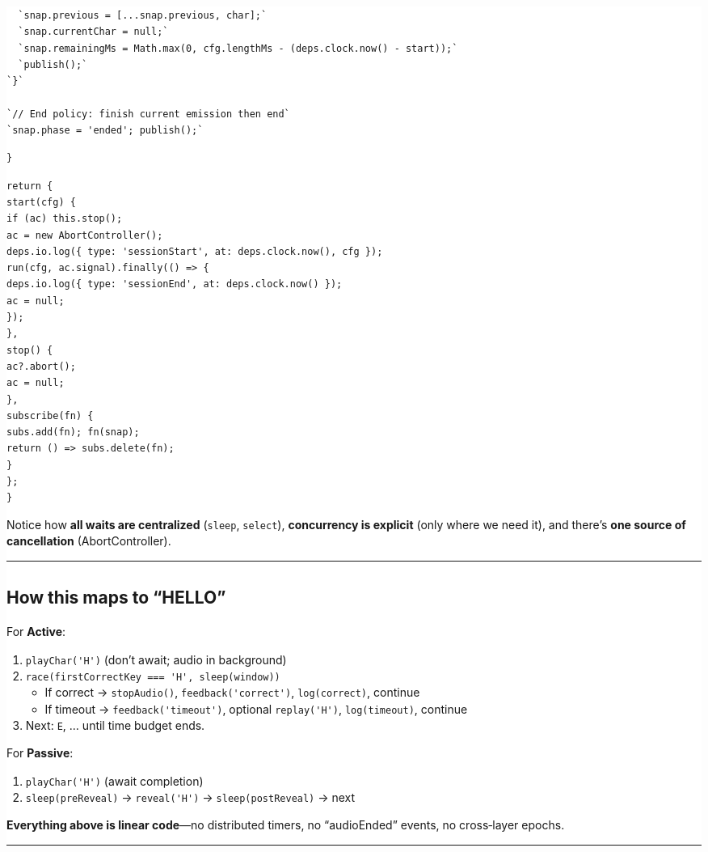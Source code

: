       `snap.previous = [...snap.previous, char];`  
      `snap.currentChar = null;`  
      `snap.remainingMs = Math.max(0, cfg.lengthMs - (deps.clock.now() - start));`  
      `publish();`  
    `}`

    `// End policy: finish current emission then end`  
    `snap.phase = 'ended'; publish();`  
  `}`

  `return {`  
    `start(cfg) {`  
      `if (ac) this.stop();`  
      `ac = new AbortController();`  
      `deps.io.log({ type: 'sessionStart', at: deps.clock.now(), cfg });`  
      `run(cfg, ac.signal).finally(() => {`  
        `deps.io.log({ type: 'sessionEnd', at: deps.clock.now() });`  
        `ac = null;`  
      `});`  
    `},`  
    `stop() {`  
      `ac?.abort();`  
      `ac = null;`  
    `},`  
    `subscribe(fn) {`  
      `subs.add(fn); fn(snap);`  
      `return () => subs.delete(fn);`  
    `}`  
  `};`  
`}`

Notice how **all waits are centralized** (`sleep`, `select`), **concurrency is explicit** (only where we need it), and there’s **one source of cancellation** (AbortController).

---

## **How this maps to “HELLO”**

For **Active**:

1. `playChar('H')` (don’t await; audio in background)  
2. `race(firstCorrectKey === 'H', sleep(window))`  
   * If correct → `stopAudio()`, `feedback('correct')`, `log(correct)`, continue  
   * If timeout → `feedback('timeout')`, optional `replay('H')`, `log(timeout)`, continue  
3. Next: `E`, … until time budget ends.

For **Passive**:

1. `playChar('H')` (await completion)  
2. `sleep(preReveal)` → `reveal('H')` → `sleep(postReveal)` → next

**Everything above is linear code**—no distributed timers, no “audioEnded” events, no cross‑layer epochs.

---
